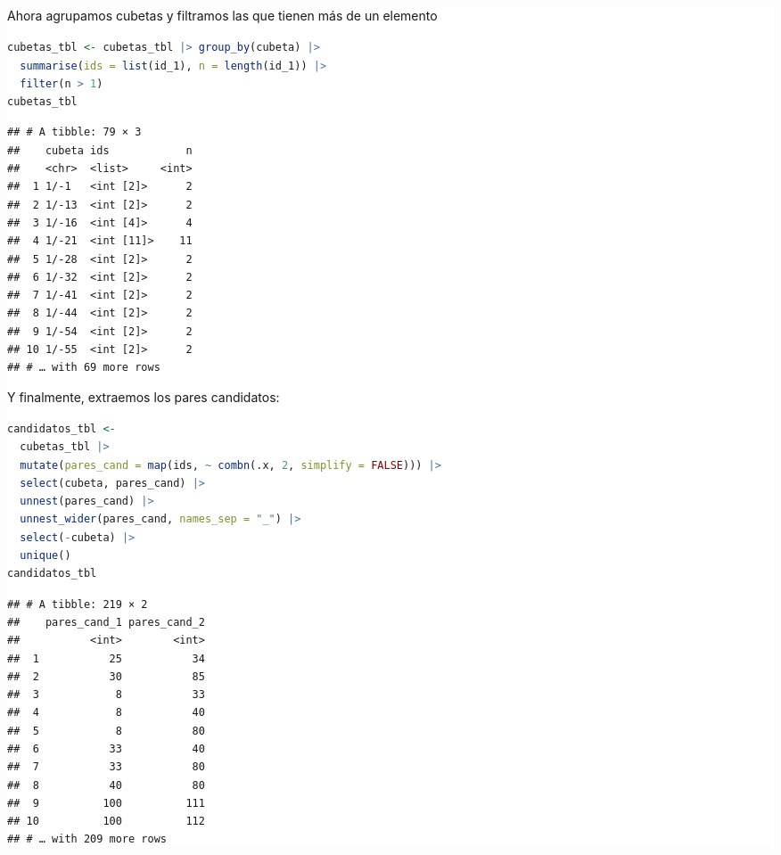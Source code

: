 Ahora agrupamos cubetas y filtramos las que tienen más de un elemento


```r
cubetas_tbl <- cubetas_tbl |> group_by(cubeta) |> 
  summarise(ids = list(id_1), n = length(id_1)) |> 
  filter(n > 1)
cubetas_tbl
```

```
## # A tibble: 79 × 3
##    cubeta ids            n
##    <chr>  <list>     <int>
##  1 1/-1   <int [2]>      2
##  2 1/-13  <int [2]>      2
##  3 1/-16  <int [4]>      4
##  4 1/-21  <int [11]>    11
##  5 1/-28  <int [2]>      2
##  6 1/-32  <int [2]>      2
##  7 1/-41  <int [2]>      2
##  8 1/-44  <int [2]>      2
##  9 1/-54  <int [2]>      2
## 10 1/-55  <int [2]>      2
## # … with 69 more rows
```

Y finalmente, extraemos los pares candidatos:


```r
candidatos_tbl <- 
  cubetas_tbl |> 
  mutate(pares_cand = map(ids, ~ combn(.x, 2, simplify = FALSE))) |> 
  select(cubeta, pares_cand) |> 
  unnest(pares_cand) |> 
  unnest_wider(pares_cand, names_sep = "_") |> 
  select(-cubeta) |> 
  unique()
candidatos_tbl
```

```
## # A tibble: 219 × 2
##    pares_cand_1 pares_cand_2
##           <int>        <int>
##  1           25           34
##  2           30           85
##  3            8           33
##  4            8           40
##  5            8           80
##  6           33           40
##  7           33           80
##  8           40           80
##  9          100          111
## 10          100          112
## # … with 209 more rows
```
